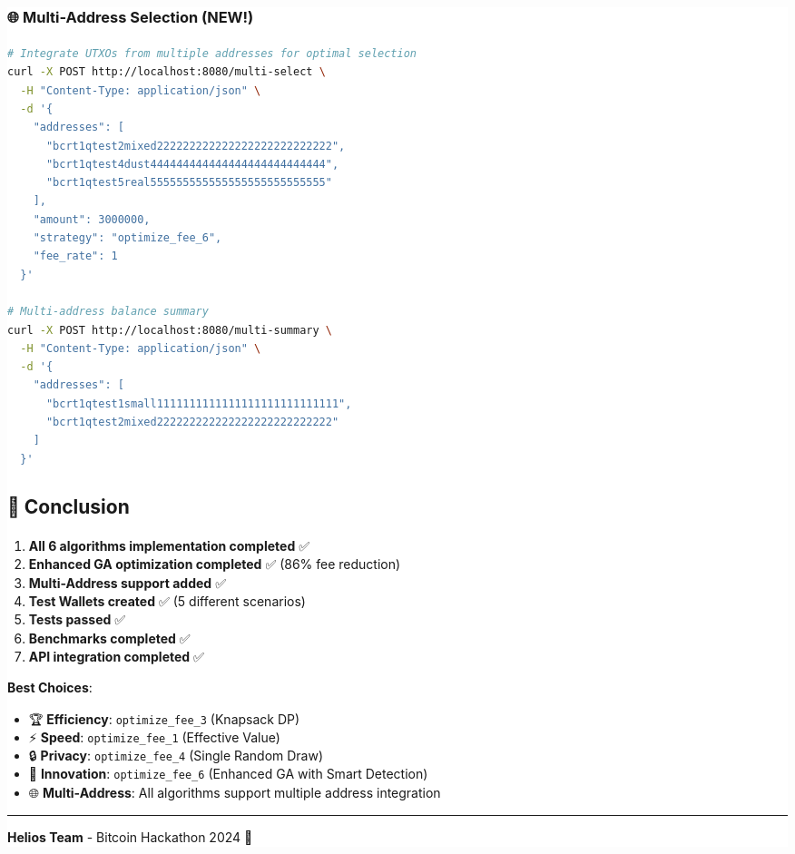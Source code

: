 ### 🌐 Multi-Address Selection (NEW!)

```bash
# Integrate UTXOs from multiple addresses for optimal selection
curl -X POST http://localhost:8080/multi-select \
  -H "Content-Type: application/json" \
  -d '{
    "addresses": [
      "bcrt1qtest2mixed222222222222222222222222222",
      "bcrt1qtest4dust444444444444444444444444444",
      "bcrt1qtest5real555555555555555555555555555"
    ],
    "amount": 3000000,
    "strategy": "optimize_fee_6",
    "fee_rate": 1
  }'

# Multi-address balance summary
curl -X POST http://localhost:8080/multi-summary \
  -H "Content-Type: application/json" \
  -d '{
    "addresses": [
      "bcrt1qtest1small1111111111111111111111111111",
      "bcrt1qtest2mixed222222222222222222222222222"
    ]
  }'
```

## 🎉 Conclusion

1. **All 6 algorithms implementation completed** ✅
2. **Enhanced GA optimization completed** ✅ (86% fee reduction)
3. **Multi-Address support added** ✅
4. **Test Wallets created** ✅ (5 different scenarios)
5. **Tests passed** ✅
6. **Benchmarks completed** ✅
7. **API integration completed** ✅

**Best Choices**: 
- 🏆 **Efficiency**: `optimize_fee_3` (Knapsack DP)
- ⚡ **Speed**: `optimize_fee_1` (Effective Value)
- 🔒 **Privacy**: `optimize_fee_4` (Single Random Draw)
- 🧠 **Innovation**: `optimize_fee_6` (Enhanced GA with Smart Detection)
- 🌐 **Multi-Address**: All algorithms support multiple address integration

---

**Helios Team** - Bitcoin Hackathon 2024 🚀